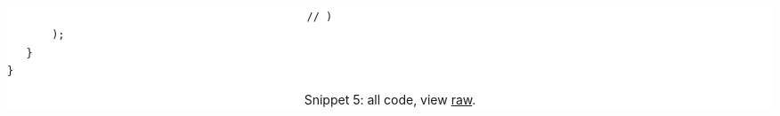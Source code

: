 ```
                                               // )
       );
   }
}
```
<div align=center>

Snippet 5: all code, view [raw](https://gist.github.com/gists-immunefi/2bdffe6f9683c9b3ab810e1fb7fe4aff#file-nomad-hack-analysis-5-sol).

</div>
